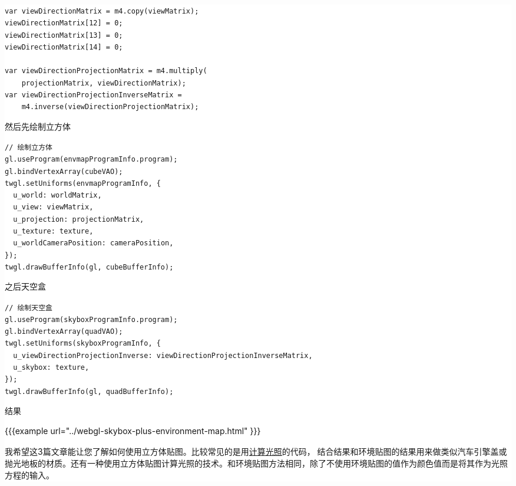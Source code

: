 ```
var viewDirectionMatrix = m4.copy(viewMatrix);
viewDirectionMatrix[12] = 0;
viewDirectionMatrix[13] = 0;
viewDirectionMatrix[14] = 0;

var viewDirectionProjectionMatrix = m4.multiply(
    projectionMatrix, viewDirectionMatrix);
var viewDirectionProjectionInverseMatrix = 
    m4.inverse(viewDirectionProjectionMatrix);
```

然后先绘制立方体

```
// 绘制立方体
gl.useProgram(envmapProgramInfo.program);
gl.bindVertexArray(cubeVAO);
twgl.setUniforms(envmapProgramInfo, {
  u_world: worldMatrix,
  u_view: viewMatrix,
  u_projection: projectionMatrix,
  u_texture: texture,
  u_worldCameraPosition: cameraPosition,
});
twgl.drawBufferInfo(gl, cubeBufferInfo);
```

之后天空盒

```
// 绘制天空盒
gl.useProgram(skyboxProgramInfo.program);
gl.bindVertexArray(quadVAO);
twgl.setUniforms(skyboxProgramInfo, {
  u_viewDirectionProjectionInverse: viewDirectionProjectionInverseMatrix,
  u_skybox: texture,
});
twgl.drawBufferInfo(gl, quadBufferInfo);
```

结果

{{{example url="../webgl-skybox-plus-environment-map.html" }}}

我希望这3篇文章能让您了解如何使用立方体贴图。比较常见的是用[计算光照](webgl-3d-lighting-spot.html)的代码， 结合结果和环境贴图的结果用来做类似汽车引擎盖或抛光地板的材质。还有一种使用立方体贴图计算光照的技术。和环境贴图方法相同，除了不使用环境贴图的值作为颜色值而是将其作为光照方程的输入。

